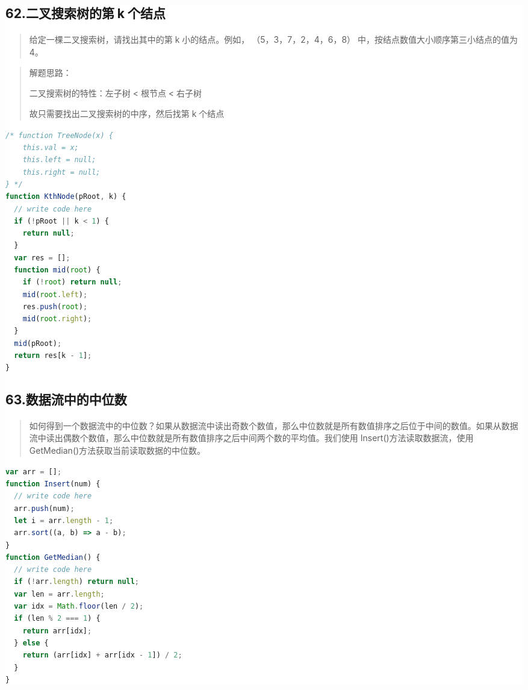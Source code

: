 ## 62.二叉搜索树的第 k 个结点

> 给定一棵二叉搜索树，请找出其中的第 k 小的结点。例如， （5，3，7，2，4，6，8） 中，按结点数值大小顺序第三小结点的值为 4。

> 解题思路：
>
> 二叉搜索树的特性：左子树 < 根节点 < 右子树
>
> 故只需要找出二叉搜索树的中序，然后找第 k 个结点

```js
/* function TreeNode(x) {
    this.val = x;
    this.left = null;
    this.right = null;
} */
function KthNode(pRoot, k) {
  // write code here
  if (!pRoot || k < 1) {
    return null;
  }
  var res = [];
  function mid(root) {
    if (!root) return null;
    mid(root.left);
    res.push(root);
    mid(root.right);
  }
  mid(pRoot);
  return res[k - 1];
}
```

## 63.数据流中的中位数

> 如何得到一个数据流中的中位数？如果从数据流中读出奇数个数值，那么中位数就是所有数值排序之后位于中间的数值。如果从数据流中读出偶数个数值，那么中位数就是所有数值排序之后中间两个数的平均值。我们使用 Insert()方法读取数据流，使用 GetMedian()方法获取当前读取数据的中位数。

```js
var arr = [];
function Insert(num) {
  // write code here
  arr.push(num);
  let i = arr.length - 1;
  arr.sort((a, b) => a - b);
}
function GetMedian() {
  // write code here
  if (!arr.length) return null;
  var len = arr.length;
  var idx = Math.floor(len / 2);
  if (len % 2 === 1) {
    return arr[idx];
  } else {
    return (arr[idx] + arr[idx - 1]) / 2;
  }
}
```
